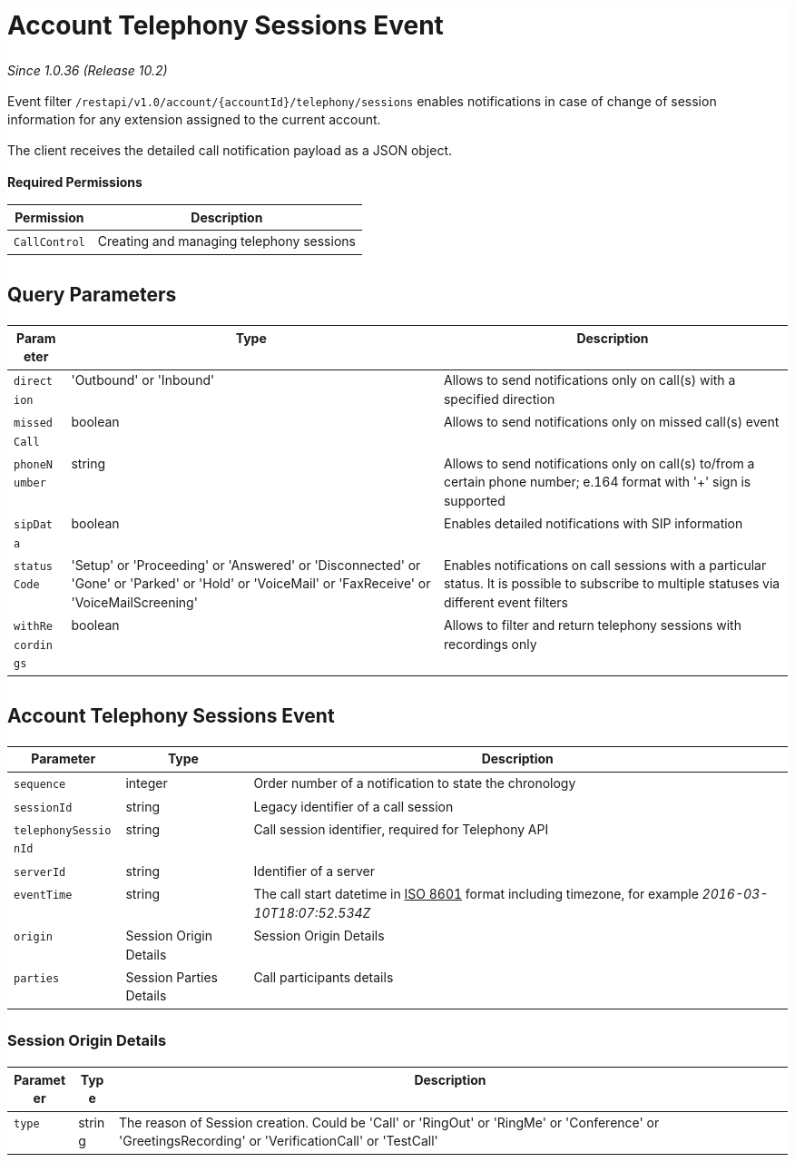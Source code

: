 # Account Telephony Sessions Event

*Since 1.0.36 (Release 10.2)*

Event filter `/restapi/v1.0/account/{accountId}/telephony/sessions` enables notifications in case of change of session information for any extension assigned to the current account.

The client receives the detailed call notification payload as a JSON object.

**Required Permissions**

| Permission     | Description          |
|----------------|-----------------------|
| `CallControl` | Creating and managing telephony sessions |

## Query Parameters

| Parameter     | Type | Description |
|---------------|------|-------------|
| `direction`   | 'Outbound' or 'Inbound' | Allows to send notifications only on call(s) with a specified direction |
| `missedCall`  | boolean | Allows to send notifications only on missed call(s) event |
| `phoneNumber` | string | Allows to send notifications only on call(s) to/from a certain phone number; e.164 format with '+' sign is supported |
| `sipData`     | boolean | Enables detailed notifications with SIP information |
| `statusCode`  | 'Setup' or  'Proceeding' or 'Answered' or 'Disconnected' or 'Gone' or 'Parked' or 'Hold' or 'VoiceMail' or 'FaxReceive' or 'VoiceMailScreening' | Enables notifications on call sessions with a particular status. It is possible to subscribe to multiple statuses via different event filters |
| `withRecordings` | boolean | Allows to filter and return telephony sessions with recordings only |

## Account Telephony Sessions Event

| Parameter | Type | Description |
|-----------|------|-------------|
| `sequence` | integer  | Order number of a notification to state the chronology |
| `sessionId` | string  | Legacy identifier of a call session |
| `telephonySessionId` | string  | Call session identifier, required for Telephony API |
| `serverId` | string  | Identifier of a server |
| `eventTime` | string  | The call start datetime in [ISO 8601](https://en.wikipedia.org/wiki/ISO_8601) format including timezone, for example *2016-03-10T18:07:52.534Z* |
| `origin` | Session Origin Details  | Session Origin Details |
| `parties` | Session Parties Details | Call participants details |

### Session Origin Details

| Parameter | Type | Description |
|-----------|------|-------------|
| `type` | string | The reason of Session creation. Could be 'Call' or 'RingOut' or 'RingMe' or 'Conference' or 'GreetingsRecording' or 'VerificationCall' or 'TestCall' |
